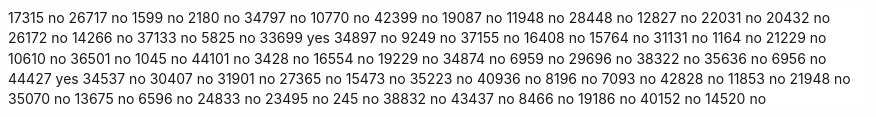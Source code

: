 17315	no
26717	no
1599	no
2180	no
34797	no
10770	no
42399	no
19087	no
11948	no
28448	no
12827	no
22031	no
20432	no
26172	no
14266	no
37133	no
5825	no
33699	yes
34897	no
9249	no
37155	no
16408	no
15764	no
31131	no
1164	no
21229	no
10610	no
36501	no
1045	no
44101	no
3428	no
16554	no
19229	no
34874	no
6959	no
29696	no
38322	no
35636	no
6956	no
44427	yes
34537	no
30407	no
31901	no
27365	no
15473	no
35223	no
40936	no
8196	no
7093	no
42828	no
11853	no
21948	no
35070	no
13675	no
6596	no
24833	no
23495	no
245	no
38832	no
43437	no
8466	no
19186	no
40152	no
14520	no